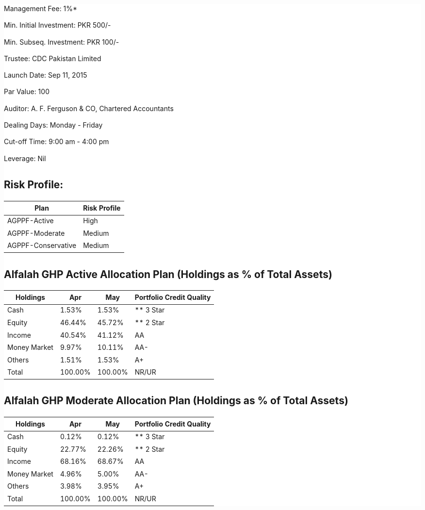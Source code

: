 Management Fee: 1%\*

Min. Initial Investment: PKR 500/-

Min. Subseq. Investment: PKR 100/-

Trustee: CDC Pakistan Limited

Launch Date: Sep 11, 2015

Par Value: 100

Auditor: A. F. Ferguson & CO, Chartered Accountants

Dealing Days: Monday - Friday

Cut-off Time: 9:00 am - 4:00 pm

Leverage: Nil

## Risk Profile:

| Plan               | Risk Profile |
| ------------------ | ------------ |
| AGPPF-Active       | High         |
| AGPPF-Moderate     | Medium       |
| AGPPF-Conservative | Medium       |

## Alfalah GHP Active Allocation Plan (Holdings as % of Total Assets)

| Holdings     | Apr     | May     | Portfolio Credit Quality |
| ------------ | ------- | ------- | ------------------------ |
| Cash         | 1.53%   | 1.53%   | \*\* 3 Star              |
| Equity       | 46.44%  | 45.72%  | \*\* 2 Star              |
| Income       | 40.54%  | 41.12%  | AA                       |
| Money Market | 9.97%   | 10.11%  | AA-                      |
| Others       | 1.51%   | 1.53%   | A+                       |
| Total        | 100.00% | 100.00% | NR/UR                    |

## Alfalah GHP Moderate Allocation Plan (Holdings as % of Total Assets)

| Holdings     | Apr     | May     | Portfolio Credit Quality |
| ------------ | ------- | ------- | ------------------------ |
| Cash         | 0.12%   | 0.12%   | \*\* 3 Star              |
| Equity       | 22.77%  | 22.26%  | \*\* 2 Star              |
| Income       | 68.16%  | 68.67%  | AA                       |
| Money Market | 4.96%   | 5.00%   | AA-                      |
| Others       | 3.98%   | 3.95%   | A+                       |
| Total        | 100.00% | 100.00% | NR/UR                    |
